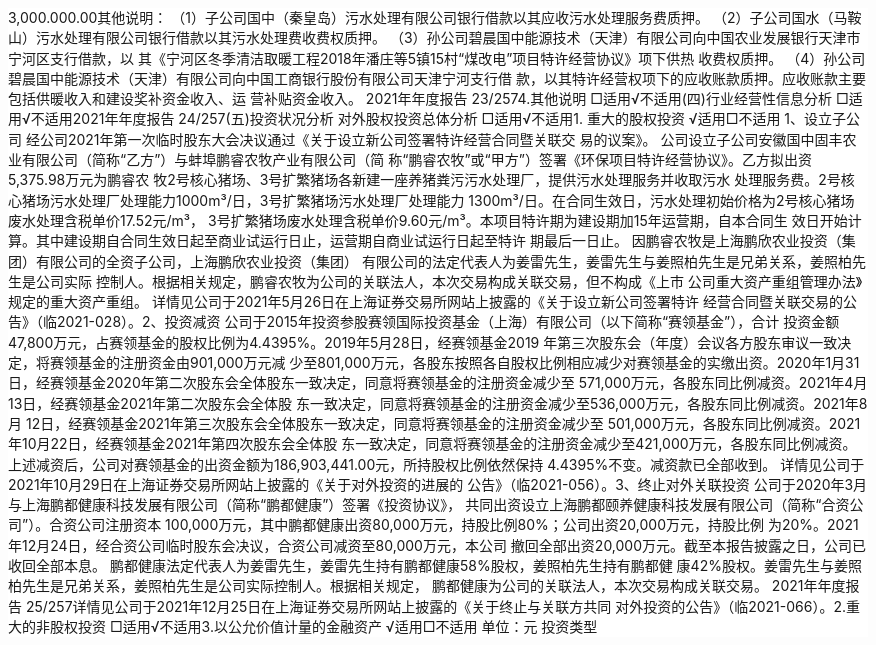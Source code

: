3,000.000.00其他说明：
（1）子公司国中（秦皇岛）污水处理有限公司银行借款以其应收污水处理服务费质押。
（2）子公司国水（马鞍山）污水处理有限公司银行借款以其污水处理费收费权质押。
（3）孙公司碧晨国中能源技术（天津）有限公司向中国农业发展银行天津市宁河区支行借款，以
其《宁河区冬季清洁取暖工程2018年潘庄等5镇15村“煤改电”项目特许经营协议》项下供热
收费权质押。
（4）孙公司碧晨国中能源技术（天津）有限公司向中国工商银行股份有限公司天津宁河支行借
款，以其特许经营权项下的应收账款质押。应收账款主要包括供暖收入和建设奖补资金收入、运
营补贴资金收入。
2021年年度报告
23/2574.其他说明
□适用√不适用(四)行业经营性信息分析
□适用√不适用2021年年度报告
24/257(五)投资状况分析
对外股权投资总体分析
□适用√不适用1.
重大的股权投资
√适用□不适用
1、设立子公司
经公司2021年第一次临时股东大会决议通过《关于设立新公司签署特许经营合同暨关联交
易的议案》。
公司设立子公司安徽国中固丰农业有限公司（简称“乙方”）与蚌埠鹏睿农牧产业有限公司（简
称“鹏睿农牧”或“甲方”）签署《环保项目特许经营协议》。乙方拟出资5,375.98万元为鹏睿农
牧2号核心猪场、3号扩繁猪场各新建一座养猪粪污污水处理厂，提供污水处理服务并收取污水
处理服务费。2号核心猪场污水处理厂处理能力1000m³/日，3号扩繁猪场污水处理厂处理能力
1300m³/日。在合同生效日，污水处理初始价格为2号核心猪场废水处理含税单价17.52元/m³，
3号扩繁猪场废水处理含税单价9.60元/m³。本项目特许期为建设期加15年运营期，自本合同生
效日开始计算。其中建设期自合同生效日起至商业试运行日止，运营期自商业试运行日起至特许
期最后一日止。
因鹏睿农牧是上海鹏欣农业投资（集团）有限公司的全资子公司，上海鹏欣农业投资（集团）
有限公司的法定代表人为姜雷先生，姜雷先生与姜照柏先生是兄弟关系，姜照柏先生是公司实际
控制人。根据相关规定，鹏睿农牧为公司的关联法人，本次交易构成关联交易，但不构成《上市
公司重大资产重组管理办法》规定的重大资产重组。
详情见公司于2021年5月26日在上海证券交易所网站上披露的《关于设立新公司签署特许
经营合同暨关联交易的公告》（临2021-028）。2、投资减资
公司于2015年投资参股赛领国际投资基金（上海）有限公司（以下简称“赛领基金”），合计
投资金额47,800万元，占赛领基金的股权比例为4.4395%。2019年5月28日，经赛领基金2019
年第三次股东会（年度）会议各方股东审议一致决定，将赛领基金的注册资金由901,000万元减
少至801,000万元，各股东按照各自股权比例相应减少对赛领基金的实缴出资。2020年1月31
日，经赛领基金2020年第二次股东会全体股东一致决定，同意将赛领基金的注册资金减少至
571,000万元，各股东同比例减资。2021年4月13日，经赛领基金2021年第二次股东会全体股
东一致决定，同意将赛领基金的注册资金减少至536,000万元，各股东同比例减资。2021年8月
12日，经赛领基金2021年第三次股东会全体股东一致决定，同意将赛领基金的注册资金减少至
501,000万元，各股东同比例减资。2021年10月22日，经赛领基金2021年第四次股东会全体股
东一致决定，同意将赛领基金的注册资金减少至421,000万元，各股东同比例减资。
上述减资后，公司对赛领基金的出资金额为186,903,441.00元，所持股权比例依然保持
4.4395%不变。减资款已全部收到。
详情见公司于2021年10月29日在上海证券交易所网站上披露的《关于对外投资的进展的
公告》（临2021-056）。3、终止对外关联投资
公司于2020年3月与上海鹏都健康科技发展有限公司（简称“鹏都健康”）签署《投资协议》，
共同出资设立上海鹏都颐养健康科技发展有限公司（简称“合资公司”）。合资公司注册资本
100,000万元，其中鹏都健康出资80,000万元，持股比例80%；公司出资20,000万元，持股比例
为20%。2021年12月24日，经合资公司临时股东会决议，合资公司减资至80,000万元，本公司
撤回全部出资20,000万元。截至本报告披露之日，公司已收回全部本息。
鹏都健康法定代表人为姜雷先生，姜雷先生持有鹏都健康58%股权，姜照柏先生持有鹏都健
康42%股权。姜雷先生与姜照柏先生是兄弟关系，姜照柏先生是公司实际控制人。根据相关规定，
鹏都健康为公司的关联法人，本次交易构成关联交易。
2021年年度报告
25/257详情见公司于2021年12月25日在上海证券交易所网站上披露的《关于终止与关联方共同
对外投资的公告》（临2021-066）。2.重大的非股权投资
□适用√不适用3.以公允价值计量的金融资产
√适用□不适用
单位：元
投资类型